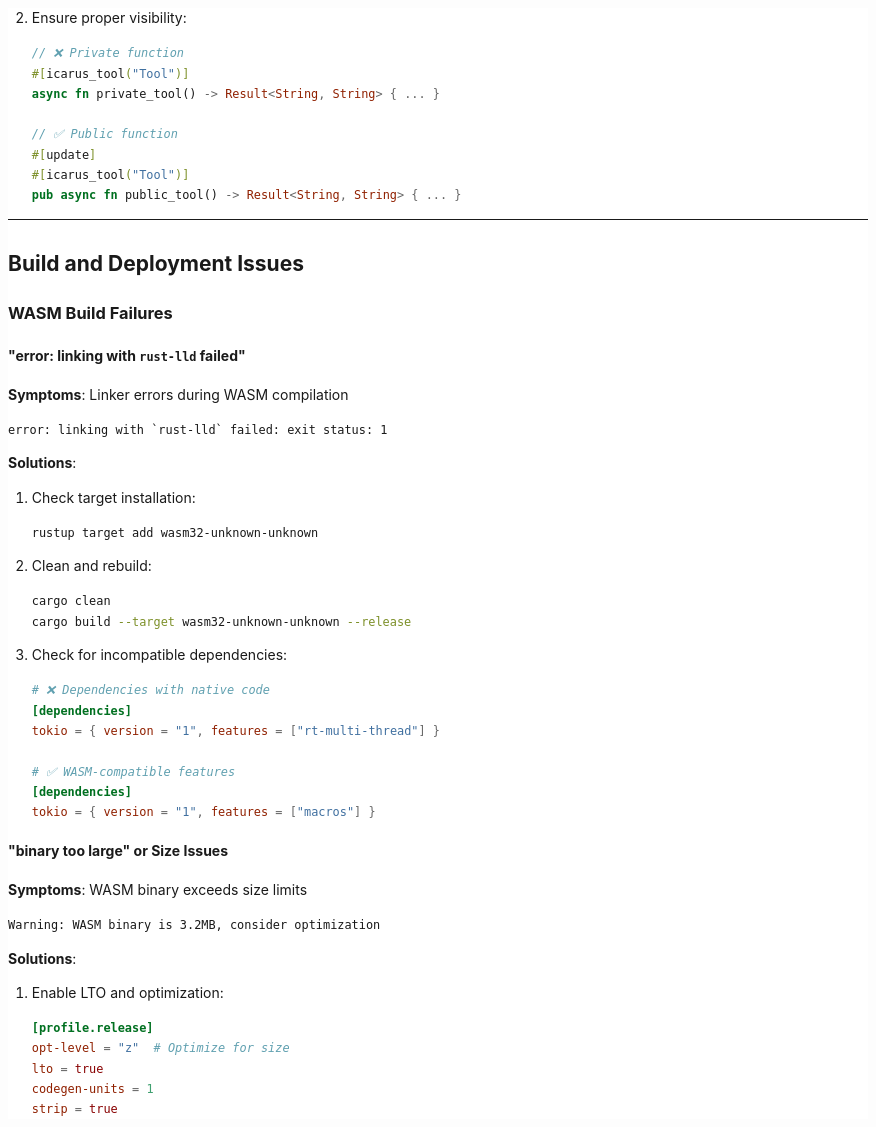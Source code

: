 2. Ensure proper visibility:
   ```rust
   // ❌ Private function
   #[icarus_tool("Tool")]
   async fn private_tool() -> Result<String, String> { ... }

   // ✅ Public function
   #[update]
   #[icarus_tool("Tool")]
   pub async fn public_tool() -> Result<String, String> { ... }
   ```

---

## Build and Deployment Issues

### WASM Build Failures

#### "error: linking with `rust-lld` failed"

**Symptoms**: Linker errors during WASM compilation
```
error: linking with `rust-lld` failed: exit status: 1
```

**Solutions**:
1. Check target installation:
   ```bash
   rustup target add wasm32-unknown-unknown
   ```

2. Clean and rebuild:
   ```bash
   cargo clean
   cargo build --target wasm32-unknown-unknown --release
   ```

3. Check for incompatible dependencies:
   ```toml
   # ❌ Dependencies with native code
   [dependencies]
   tokio = { version = "1", features = ["rt-multi-thread"] }

   # ✅ WASM-compatible features
   [dependencies]
   tokio = { version = "1", features = ["macros"] }
   ```

#### "binary too large" or Size Issues

**Symptoms**: WASM binary exceeds size limits
```
Warning: WASM binary is 3.2MB, consider optimization
```

**Solutions**:
1. Enable LTO and optimization:
   ```toml
   [profile.release]
   opt-level = "z"  # Optimize for size
   lto = true
   codegen-units = 1
   strip = true
   ```
